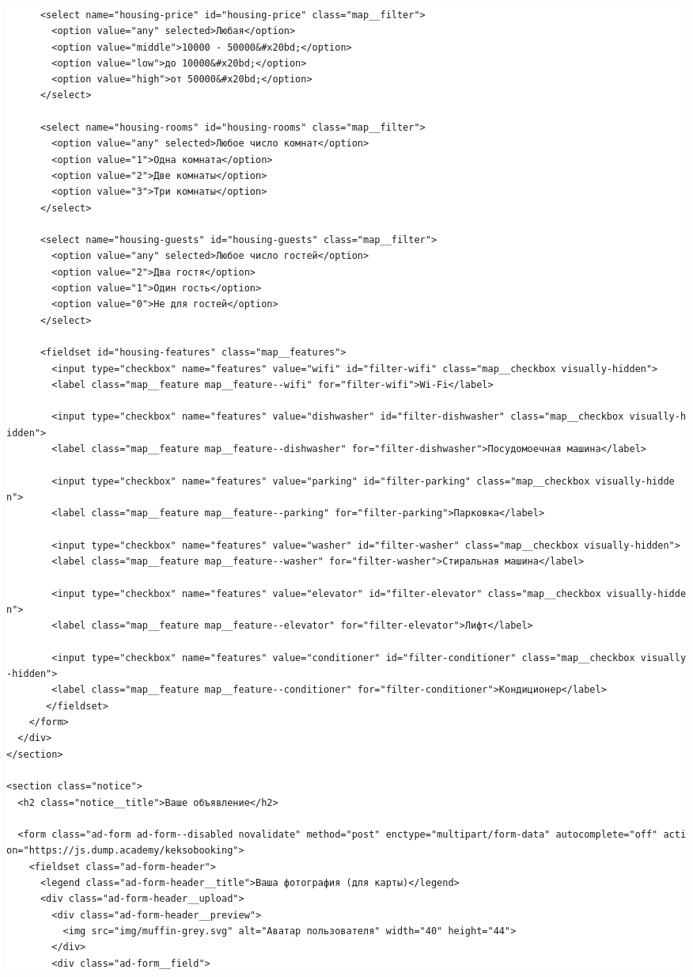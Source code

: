           <select name="housing-price" id="housing-price" class="map__filter">
            <option value="any" selected>Любая</option>
            <option value="middle">10000 - 50000&#x20bd;</option>
            <option value="low">до 10000&#x20bd;</option>
            <option value="high">от 50000&#x20bd;</option>
          </select>

          <select name="housing-rooms" id="housing-rooms" class="map__filter">
            <option value="any" selected>Любое число комнат</option>
            <option value="1">Одна комната</option>
            <option value="2">Две комнаты</option>
            <option value="3">Три комнаты</option>
          </select>

          <select name="housing-guests" id="housing-guests" class="map__filter">
            <option value="any" selected>Любое число гостей</option>
            <option value="2">Два гостя</option>
            <option value="1">Один гость</option>
            <option value="0">Не для гостей</option>
          </select>

          <fieldset id="housing-features" class="map__features">
            <input type="checkbox" name="features" value="wifi" id="filter-wifi" class="map__checkbox visually-hidden">
            <label class="map__feature map__feature--wifi" for="filter-wifi">Wi-Fi</label>

            <input type="checkbox" name="features" value="dishwasher" id="filter-dishwasher" class="map__checkbox visually-hidden">
            <label class="map__feature map__feature--dishwasher" for="filter-dishwasher">Посудомоечная машина</label>

            <input type="checkbox" name="features" value="parking" id="filter-parking" class="map__checkbox visually-hidden">
            <label class="map__feature map__feature--parking" for="filter-parking">Парковка</label>

            <input type="checkbox" name="features" value="washer" id="filter-washer" class="map__checkbox visually-hidden">
            <label class="map__feature map__feature--washer" for="filter-washer">Стиральная машина</label>

            <input type="checkbox" name="features" value="elevator" id="filter-elevator" class="map__checkbox visually-hidden">
            <label class="map__feature map__feature--elevator" for="filter-elevator">Лифт</label>

            <input type="checkbox" name="features" value="conditioner" id="filter-conditioner" class="map__checkbox visually-hidden">
            <label class="map__feature map__feature--conditioner" for="filter-conditioner">Кондиционер</label>
           </fieldset>
        </form>
      </div>
    </section>

    <section class="notice">
      <h2 class="notice__title">Ваше объявление</h2>

      <form class="ad-form ad-form--disabled novalidate" method="post" enctype="multipart/form-data" autocomplete="off" action="https://js.dump.academy/keksobooking">
        <fieldset class="ad-form-header">
          <legend class="ad-form-header__title">Ваша фотография (для карты)</legend>
          <div class="ad-form-header__upload">
            <div class="ad-form-header__preview">
              <img src="img/muffin-grey.svg" alt="Аватар пользователя" width="40" height="44">
            </div>
            <div class="ad-form__field">